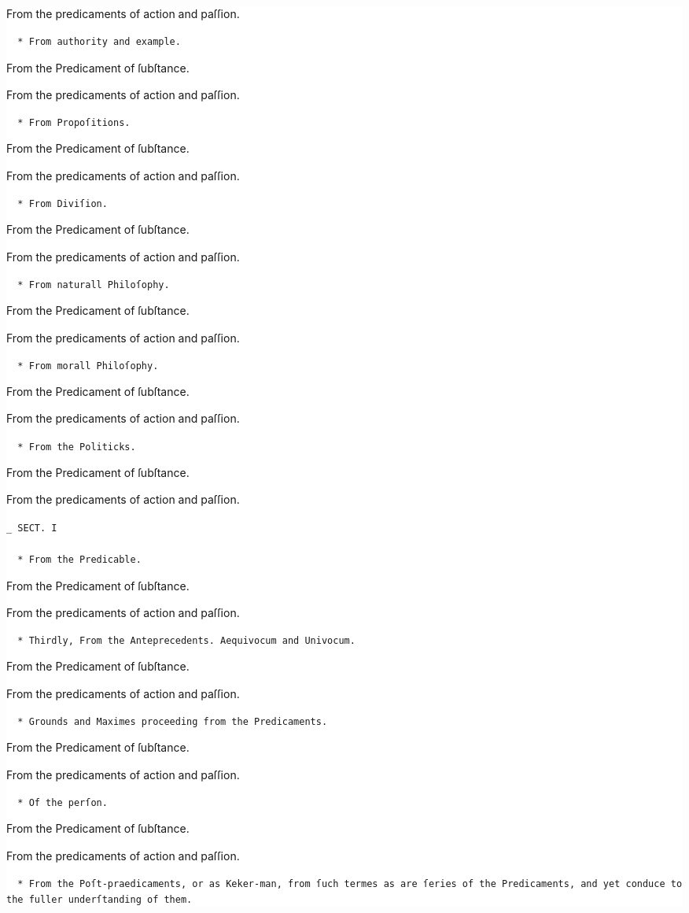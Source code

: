 From the predicaments of action and paſſion.

      * From authority and example.

From the Predicament of ſubſtance.

From the predicaments of action and paſſion.

      * From Propoſitions.

From the Predicament of ſubſtance.

From the predicaments of action and paſſion.

      * From Diviſion.

From the Predicament of ſubſtance.

From the predicaments of action and paſſion.

      * From naturall Philoſophy.

From the Predicament of ſubſtance.

From the predicaments of action and paſſion.

      * From morall Philoſophy.

From the Predicament of ſubſtance.

From the predicaments of action and paſſion.

      * From the Politicks.

From the Predicament of ſubſtance.

From the predicaments of action and paſſion.

    _ SECT. I

      * From the Predicable.

From the Predicament of ſubſtance.

From the predicaments of action and paſſion.

      * Thirdly, From the Anteprecedents. Aequivocum and Univocum.

From the Predicament of ſubſtance.

From the predicaments of action and paſſion.

      * Grounds and Maximes proceeding from the Predicaments.

From the Predicament of ſubſtance.

From the predicaments of action and paſſion.

      * Of the perſon.

From the Predicament of ſubſtance.

From the predicaments of action and paſſion.

      * From the Poſt-praedicaments, or as Keker-man, from ſuch termes as are ſeries of the Predicaments, and yet conduce to the fuller underſtanding of them.
